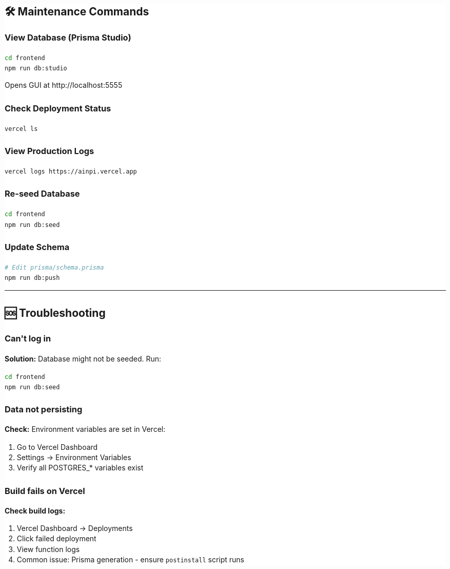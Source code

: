 
## 🛠️ Maintenance Commands

### View Database (Prisma Studio)
```bash
cd frontend
npm run db:studio
```
Opens GUI at http://localhost:5555

### Check Deployment Status
```bash
vercel ls
```

### View Production Logs
```bash
vercel logs https://ainpi.vercel.app
```

### Re-seed Database
```bash
cd frontend
npm run db:seed
```

### Update Schema
```bash
# Edit prisma/schema.prisma
npm run db:push
```

---

## 🆘 Troubleshooting

### Can't log in
**Solution:** Database might not be seeded. Run:
```bash
cd frontend
npm run db:seed
```

### Data not persisting
**Check:** Environment variables are set in Vercel:
1. Go to Vercel Dashboard
2. Settings → Environment Variables
3. Verify all POSTGRES_* variables exist

### Build fails on Vercel
**Check build logs:**
1. Vercel Dashboard → Deployments
2. Click failed deployment
3. View function logs
4. Common issue: Prisma generation - ensure `postinstall` script runs
